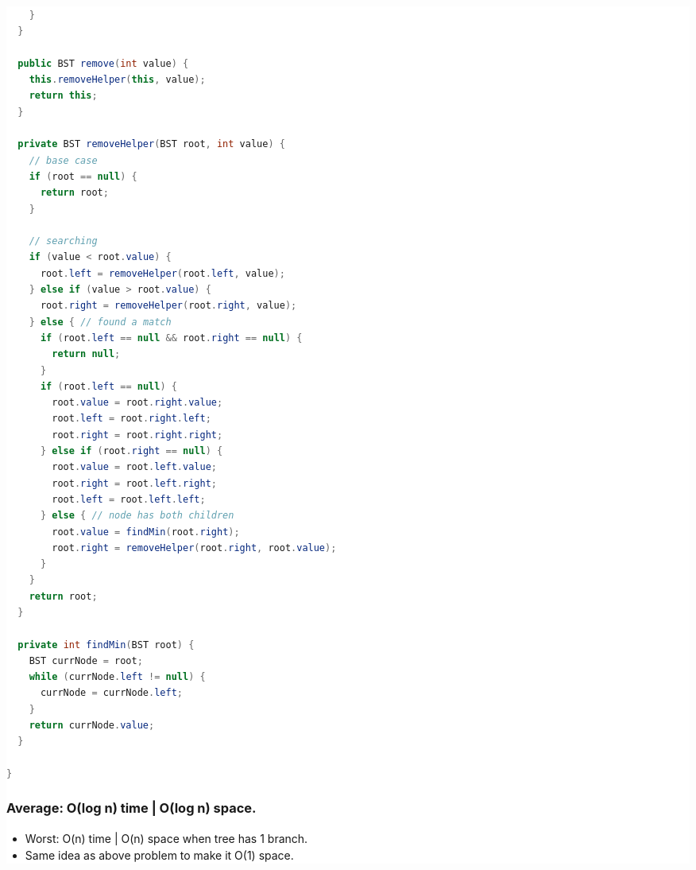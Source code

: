 ```java
    }
  }

  public BST remove(int value) {
    this.removeHelper(this, value);
    return this;
  }

  private BST removeHelper(BST root, int value) {
    // base case
    if (root == null) {
      return root;
    }

    // searching
    if (value < root.value) {
      root.left = removeHelper(root.left, value);
    } else if (value > root.value) {
      root.right = removeHelper(root.right, value);
    } else { // found a match
      if (root.left == null && root.right == null) {
        return null;
      }
      if (root.left == null) {
        root.value = root.right.value;
        root.left = root.right.left;
        root.right = root.right.right;
      } else if (root.right == null) {
        root.value = root.left.value;
        root.right = root.left.right;
        root.left = root.left.left;
      } else { // node has both children
        root.value = findMin(root.right);
        root.right = removeHelper(root.right, root.value);
      }
    }
    return root;
  }

  private int findMin(BST root) {
    BST currNode = root;
    while (currNode.left != null) {
      currNode = currNode.left;
    }
    return currNode.value;
  }

}
```

### Average: O(log n) time | O(log n) space. 
* Worst: O(n) time | O(n) space when tree has 1 branch.
* Same idea as above problem to make it O(1) space.
